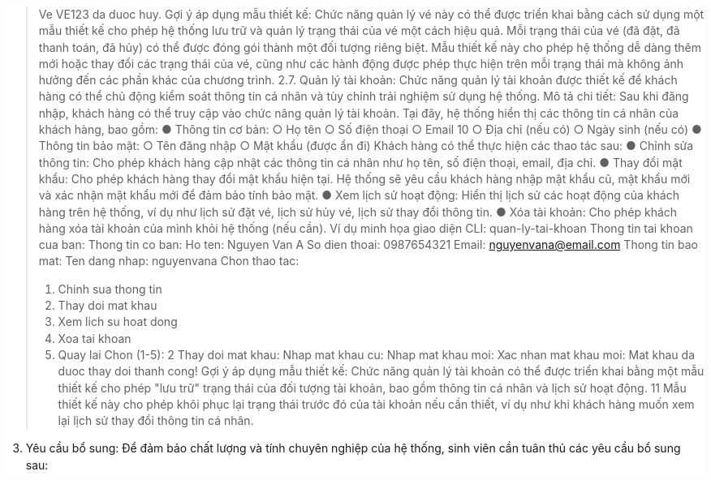 > Ve VE123 da duoc huy.
Gợi ý áp dụng mẫu thiết kế:
Chức năng quản lý vé này có thể được triển khai bằng cách sử dụng một mẫu thiết kế cho
phép hệ thống lưu trữ và quản lý trạng thái của vé một cách hiệu quả. Mỗi trạng thái của vé
(đã đặt, đã thanh toán, đã hủy) có thể được đóng gói thành một đối tượng riêng biệt.
Mẫu thiết kế này cho phép hệ thống dễ dàng thêm mới hoặc thay đổi các trạng thái của vé,
cũng như các hành động được phép thực hiện trên mỗi trạng thái mà không ảnh hưởng đến
các phần khác của chương trình.
2.7. Quản lý tài khoản:
Chức năng quản lý tài khoản được thiết kế để khách hàng có thể chủ động kiểm soát thông
tin cá nhân và tùy chỉnh trải nghiệm sử dụng hệ thống.
Mô tả chi tiết:
Sau khi đăng nhập, khách hàng có thể truy cập vào chức năng quản lý tài khoản. Tại đây,
hệ thống hiển thị các thông tin cá nhân của khách hàng, bao gồm:
● Thông tin cơ bản:
○ Họ tên
○ Số điện thoại
○ Email
10
○ Địa chỉ (nếu có)
○ Ngày sinh (nếu có)
● Thông tin bảo mật:
○ Tên đăng nhập
○ Mật khẩu (được ẩn đi)
Khách hàng có thể thực hiện các thao tác sau:
● Chỉnh sửa thông tin: Cho phép khách hàng cập nhật các thông tin cá nhân như họ
tên, số điện thoại, email, địa chỉ.
● Thay đổi mật khẩu: Cho phép khách hàng thay đổi mật khẩu hiện tại. Hệ thống sẽ
yêu cầu khách hàng nhập mật khẩu cũ, mật khẩu mới và xác nhận mật khẩu mới để
đảm bảo tính bảo mật.
● Xem lịch sử hoạt động: Hiển thị lịch sử các hoạt động của khách hàng trên hệ
thống, ví dụ như lịch sử đặt vé, lịch sử hủy vé, lịch sử thay đổi thông tin.
● Xóa tài khoản: Cho phép khách hàng xóa tài khoản của mình khỏi hệ thống (nếu
cần).
Ví dụ minh họa giao diện CLI:
> quan-ly-tai-khoan
> Thong tin tai khoan cua ban:
> Thong tin co ban:
Ho ten: Nguyen Van A
So dien thoai: 0987654321
Email: nguyenvana@email.com
> Thong tin bao mat:
Ten dang nhap: nguyenvana
> Chon thao tac:
> 1. Chinh sua thong tin
> 2. Thay doi mat khau
> 3. Xem lich su hoat dong
> 4. Xoa tai khoan
> 5. Quay lai
> Chon (1-5): 2
> Thay doi mat khau:
> Nhap mat khau cu:
> Nhap mat khau moi:
> Xac nhan mat khau moi:
> Mat khau da duoc thay doi thanh cong!
Gợi ý áp dụng mẫu thiết kế:
Chức năng quản lý tài khoản có thể được triển khai bằng một mẫu thiết kế cho phép "lưu
trữ" trạng thái của đối tượng tài khoản, bao gồm thông tin cá nhân và lịch sử hoạt động.
11
Mẫu thiết kế này cho phép khôi phục lại trạng thái trước đó của tài khoản nếu cần thiết, ví
dụ như khi khách hàng muốn xem lại lịch sử thay đổi thông tin cá nhân.
3. Yêu cầu bổ sung:
Để đảm bảo chất lượng và tính chuyên nghiệp của hệ thống, sinh viên cần tuân thủ các yêu
cầu bổ sung sau: